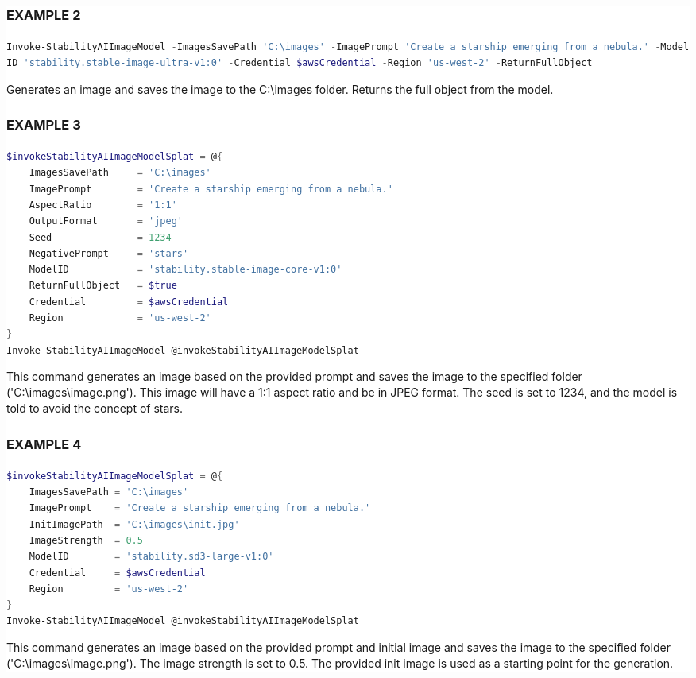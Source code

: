 ### EXAMPLE 2

```powershell
Invoke-StabilityAIImageModel -ImagesSavePath 'C:\images' -ImagePrompt 'Create a starship emerging from a nebula.' -ModelID 'stability.stable-image-ultra-v1:0' -Credential $awsCredential -Region 'us-west-2' -ReturnFullObject
```

Generates an image and saves the image to the C:\images folder.
Returns the full object from the model.

### EXAMPLE 3

```powershell
$invokeStabilityAIImageModelSplat = @{
    ImagesSavePath     = 'C:\images'
    ImagePrompt        = 'Create a starship emerging from a nebula.'
    AspectRatio        = '1:1'
    OutputFormat       = 'jpeg'
    Seed               = 1234
    NegativePrompt     = 'stars'
    ModelID            = 'stability.stable-image-core-v1:0'
    ReturnFullObject   = $true
    Credential         = $awsCredential
    Region             = 'us-west-2'
}
Invoke-StabilityAIImageModel @invokeStabilityAIImageModelSplat
```

This command generates an image based on the provided prompt and saves the image to the specified folder ('C:\images\image.png').
This image will have a 1:1 aspect ratio and be in JPEG format.
The seed is set to 1234, and the model is told to avoid the concept of stars.

### EXAMPLE 4

```powershell
$invokeStabilityAIImageModelSplat = @{
    ImagesSavePath = 'C:\images'
    ImagePrompt    = 'Create a starship emerging from a nebula.'
    InitImagePath  = 'C:\images\init.jpg'
    ImageStrength  = 0.5
    ModelID        = 'stability.sd3-large-v1:0'
    Credential     = $awsCredential
    Region         = 'us-west-2'
}
Invoke-StabilityAIImageModel @invokeStabilityAIImageModelSplat
```

This command generates an image based on the provided prompt and initial image and saves the image to the specified folder ('C:\images\image.png').
The image strength is set to 0.5.
The provided init image is used as a starting point for the generation.
